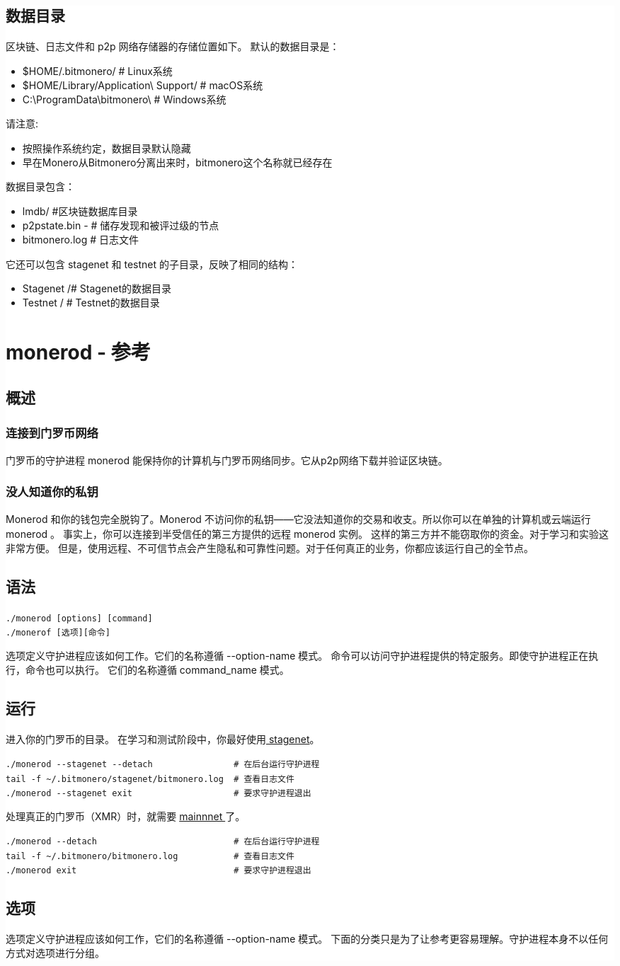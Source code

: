 ## 数据目录 
区块链、日志文件和 p2p 网络存储器的存储位置如下。
默认的数据目录是：
* $HOME/.bitmonero/  # Linux系统
* $HOME/Library/Application\ Support/ # macOS系统
* C:\ProgramData\bitmonero\  # Windows系统

请注意:
* 按照操作系统约定，数据目录默认隐藏
* 早在Monero从Bitmonero分离出来时，bitmonero这个名称就已经存在

数据目录包含：
* lmdb/ #区块链数据库目录
* p2pstate.bin - # 储存发现和被评过级的节点 
* bitmonero.log # 日志文件

它还可以包含 stagenet 和 testnet 的子目录，反映了相同的结构：
* Stagenet /# Stagenet的数据目录
* Testnet / # Testnet的数据目录
# monerod - 参考 
## 概述
### 连接到门罗币网络
门罗币的守护进程 monerod 能保持你的计算机与门罗币网络同步。它从p2p网络下载并验证区块链。
### 没人知道你的私钥
Monerod 和你的钱包完全脱钩了。Monerod 不访问你的私钥——它没法知道你的交易和收支。所以你可以在单独的计算机或云端运行 monerod 。
事实上，你可以连接到半受信任的第三方提供的远程 monerod 实例。 这样的第三方并不能窃取你的资金。对于学习和实验这非常方便。
但是，使用远程、不可信节点会产生隐私和可靠性问题。对于任何真正的业务，你都应该运行自己的全节点。
## 语法
```
./monerod [options] [command]
./monerof [选项][命令]
```
选项定义守护进程应该如何工作。它们的名称遵循 --option-name 模式。
命令可以访问守护进程提供的特定服务。即使守护进程正在执行，命令也可以执行。 它们的名称遵循 command_name 模式。
## 运行
进入你的门罗币的目录。
在学习和测试阶段中，你最好使用[ stagenet](https://monerodocs.org/infrastructure/networks)。
```
./monerod --stagenet --detach                # 在后台运行守护进程
tail -f ~/.bitmonero/stagenet/bitmonero.log  # 查看日志文件
./monerod --stagenet exit                    # 要求守护进程退出
```

处理真正的门罗币（XMR）时，就需要 [mainnnet ](https://monerodocs.org/infrastructure/networks)了。

```
./monerod --detach                           # 在后台运行守护进程
tail -f ~/.bitmonero/bitmonero.log           # 查看日志文件
./monerod exit                               # 要求守护进程退出
```
## 选项
选项定义守护进程应该如何工作，它们的名称遵循 --option-name 模式。
下面的分类只是为了让参考更容易理解。守护进程本身不以任何方式对选项进行分组。
